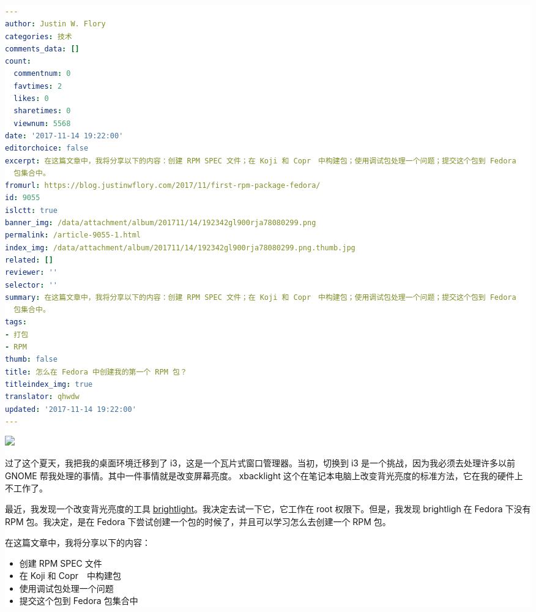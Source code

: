 ```yaml
---
author: Justin W. Flory
categories: 技术
comments_data: []
count:
  commentnum: 0
  favtimes: 2
  likes: 0
  sharetimes: 0
  viewnum: 5568
date: '2017-11-14 19:22:00'
editorchoice: false
excerpt: 在这篇文章中，我将分享以下的内容：创建 RPM SPEC 文件；在 Koji 和 Copr　中构建包；使用调试包处理一个问题；提交这个包到 Fedora
  包集合中。
fromurl: https://blog.justinwflory.com/2017/11/first-rpm-package-fedora/
id: 9055
islctt: true
banner_img: /data/attachment/album/201711/14/192342gl900rja78080299.png
permalink: /article-9055-1.html
index_img: /data/attachment/album/201711/14/192342gl900rja78080299.png.thumb.jpg
related: []
reviewer: ''
selector: ''
summary: 在这篇文章中，我将分享以下的内容：创建 RPM SPEC 文件；在 Koji 和 Copr　中构建包；使用调试包处理一个问题；提交这个包到 Fedora
  包集合中。
tags:
- 打包
- RPM
thumb: false
title: 怎么在 Fedora 中创建我的第一个 RPM 包？
titleindex_img: true
translator: qhwdw
updated: '2017-11-14 19:22:00'
---
```


![](/data/attachment/album/201711/14/192342gl900rja78080299.png)


过了这个夏天，我把我的桌面环境迁移到了 i3，这是一个瓦片式窗口管理器。当初，切换到 i3 是一个挑战，因为我必须去处理许多以前 GNOME 帮我处理的事情。其中一件事情就是改变屏幕亮度。 xbacklight 这个在笔记本电脑上改变背光亮度的标准方法，它在我的硬件上不工作了。


最近，我发现一个改变背光亮度的工具 [brightlight](https://github.com/multiplexd/brightlight)。我决定去试一下它，它工作在 root 权限下。但是，我发现 brightligh 在 Fedora 下没有 RPM 包。我决定，是在 Fedora 下尝试创建一个包的时候了，并且可以学习怎么去创建一个 RPM 包。


在这篇文章中，我将分享以下的内容：


* 创建 RPM SPEC 文件
* 在 Koji 和 Copr　中构建包
* 使用调试包处理一个问题
* 提交这个包到 Fedora 包集合中

